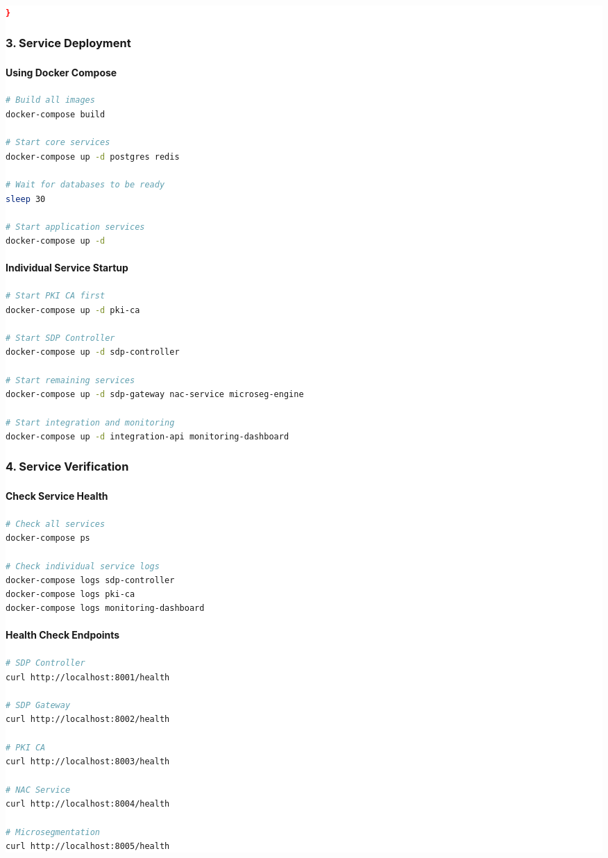 ```json
}
```

### 3. Service Deployment

#### Using Docker Compose
```bash
# Build all images
docker-compose build

# Start core services
docker-compose up -d postgres redis

# Wait for databases to be ready
sleep 30

# Start application services
docker-compose up -d
```

#### Individual Service Startup
```bash
# Start PKI CA first
docker-compose up -d pki-ca

# Start SDP Controller
docker-compose up -d sdp-controller

# Start remaining services
docker-compose up -d sdp-gateway nac-service microseg-engine

# Start integration and monitoring
docker-compose up -d integration-api monitoring-dashboard
```

### 4. Service Verification

#### Check Service Health
```bash
# Check all services
docker-compose ps

# Check individual service logs
docker-compose logs sdp-controller
docker-compose logs pki-ca
docker-compose logs monitoring-dashboard
```

#### Health Check Endpoints
```bash
# SDP Controller
curl http://localhost:8001/health

# SDP Gateway  
curl http://localhost:8002/health

# PKI CA
curl http://localhost:8003/health

# NAC Service
curl http://localhost:8004/health

# Microsegmentation
curl http://localhost:8005/health
```